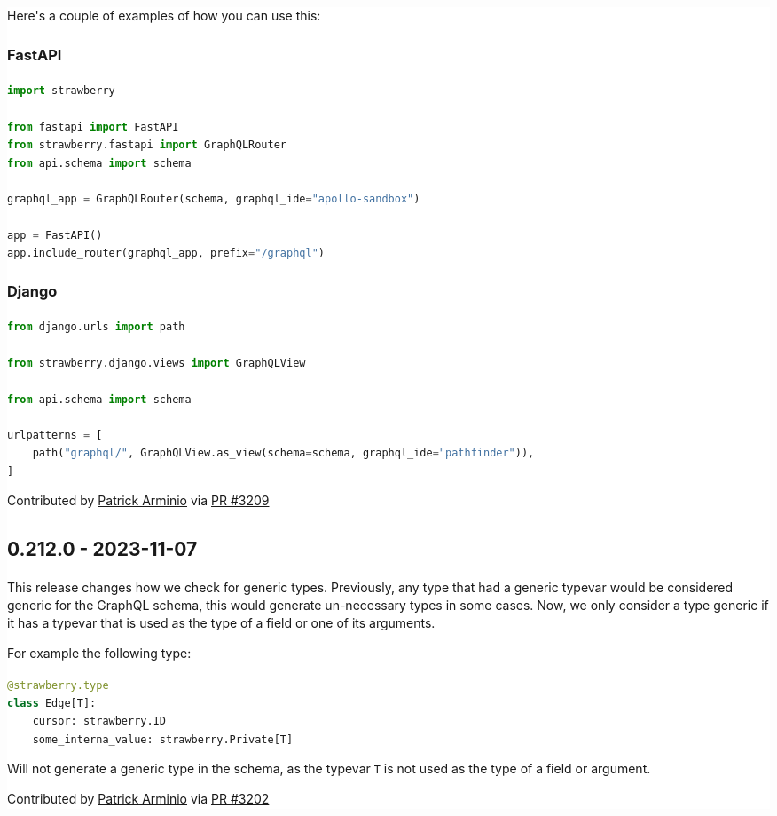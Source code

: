 Here's a couple of examples of how you can use this:

### FastAPI

```python
import strawberry

from fastapi import FastAPI
from strawberry.fastapi import GraphQLRouter
from api.schema import schema

graphql_app = GraphQLRouter(schema, graphql_ide="apollo-sandbox")

app = FastAPI()
app.include_router(graphql_app, prefix="/graphql")
```

### Django

```python
from django.urls import path

from strawberry.django.views import GraphQLView

from api.schema import schema

urlpatterns = [
    path("graphql/", GraphQLView.as_view(schema=schema, graphql_ide="pathfinder")),
]
```

Contributed by [Patrick Arminio](https://github.com/patrick91) via [PR #3209](https://github.com/strawberry-graphql/strawberry/pull/3209/)


0.212.0 - 2023-11-07
--------------------

This release changes how we check for generic types. Previously, any type that
had a generic typevar would be considered generic for the GraphQL schema, this
would generate un-necessary types in some cases. Now, we only consider a type
generic if it has a typevar that is used as the type of a field or one of its arguments.

For example the following type:

```python
@strawberry.type
class Edge[T]:
    cursor: strawberry.ID
    some_interna_value: strawberry.Private[T]
```

Will not generate a generic type in the schema, as the typevar `T` is not used
as the type of a field or argument.

Contributed by [Patrick Arminio](https://github.com/patrick91) via [PR #3202](https://github.com/strawberry-graphql/strawberry/pull/3202/)
